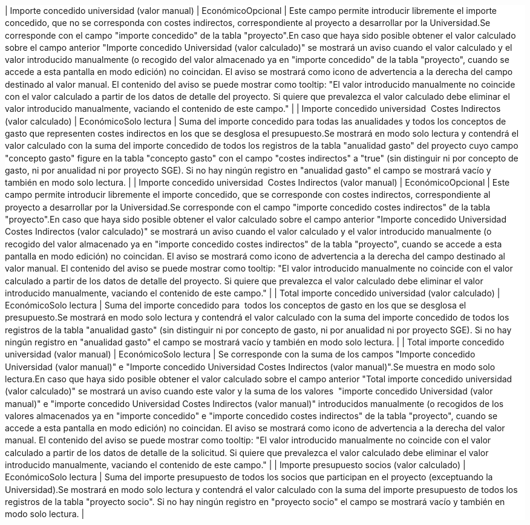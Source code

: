 | Importe concedido universidad (valor manual) | EconómicoOpcional | Este campo permite introducir libremente el importe concedido, que no se corresponda con costes indirectos, correspondiente al proyecto a desarrollar por la Universidad.Se corresponde con el campo "importe concedido" de la tabla "proyecto".En caso que haya sido posible obtener el valor calculado sobre el campo anterior "Importe concedido Universidad (valor calculado)" se mostrará un aviso cuando el valor calculado y el valor introducido manualmente (o recogido del valor almacenado ya en "importe concedido" de la tabla "proyecto", cuando se accede a esta pantalla en modo edición) no coincidan. El aviso se mostrará como icono de advertencia a la derecha del campo destinado al valor manual. El contenido del aviso se puede mostrar como tooltip: "El valor introducido manualmente no coincide con el valor calculado a partir de los datos de detalle del proyecto. Si quiere que prevalezca el valor calculado debe eliminar el valor introducido manualmente, vaciando el contenido de este campo." |
| Importe concedido universidad  Costes Indirectos (valor calculado) | EconómicoSolo lectura | Suma del importe concedido para todas las anualidades y todos los conceptos de gasto que representen costes indirectos en los que se desglosa el presupuesto.Se mostrará en modo solo lectura y contendrá el valor calculado con la suma del importe concedido de todos los registros de la tabla "anualidad gasto" del proyecto cuyo campo "concepto gasto" figure en la tabla "concepto gasto" con el campo "costes indirectos" a "true" (sin distinguir ni por concepto de gasto, ni por anualidad ni por proyecto SGE). Si no hay ningún registro en "anualidad gasto" el campo se mostrará vacío y también en modo solo lectura. |
| Importe concedido universidad  Costes Indirectos (valor manual) | EconómicoOpcional | Este campo permite introducir libremente el importe concedido, que se corresponde con costes indirectos, correspondiente al proyecto a desarrollar por la Universidad.Se corresponde con el campo "importe concedido costes indirectos" de la tabla "proyecto".En caso que haya sido posible obtener el valor calculado sobre el campo anterior "Importe concedido Universidad Costes Indirectos (valor calculado)" se mostrará un aviso cuando el valor calculado y el valor introducido manualmente (o recogido del valor almacenado ya en "importe concedido costes indirectos" de la tabla "proyecto", cuando se accede a esta pantalla en modo edición) no coincidan. El aviso se mostrará como icono de advertencia a la derecha del campo destinado al valor manual. El contenido del aviso se puede mostrar como tooltip: "El valor introducido manualmente no coincide con el valor calculado a partir de los datos de detalle del proyecto. Si quiere que prevalezca el valor calculado debe eliminar el valor introducido manualmente, vaciando el contenido de este campo." |
| Total importe concedido universidad (valor calculado) | EconómicoSolo lectura | Suma del importe concedido para  todos los conceptos de gasto en los que se desglosa el presupuesto.Se mostrará en modo solo lectura y contendrá el valor calculado con la suma del importe concedido de todos los registros de la tabla "anualidad gasto" (sin distinguir ni por concepto de gasto, ni por anualidad ni por proyecto SGE). Si no hay ningún registro en "anualidad gasto" el campo se mostrará vacío y también en modo solo lectura. |
| Total importe concedido universidad (valor manual) | EconómicoSolo lectura | Se corresponde con la suma de los campos "Importe concedido Universidad (valor manual)" e "Importe concedido Universidad Costes Indirectos (valor manual)".Se muestra en modo solo lectura.En caso que haya sido posible obtener el valor calculado sobre el campo anterior "Total importe concedido universidad (valor calculado)" se mostrará un aviso cuando este valor y la suma de los valores  "importe concedido Universidad (valor manual)" e "importe concedido Universidad Costes Indirectos (valor manual)" introducidos manualmente (o recogidos de los valores almacenados ya en "importe concedido" e "importe concedido costes indirectos" de la tabla "proyecto", cuando se accede a esta pantalla en modo edición) no coincidan. El aviso se mostrará como icono de advertencia a la derecha del valor manual. El contenido del aviso se puede mostrar como tooltip: "El valor introducido manualmente no coincide con el valor calculado a partir de los datos de detalle de la solicitud. Si quiere que prevalezca el valor calculado debe eliminar el valor introducido manualmente, vaciando el contenido de este campo." |
| Importe presupuesto socios (valor calculado) | EconómicoSolo lectura | Suma del importe presupuesto de todos los socios que participan en el proyecto (exceptuando la Universidad).Se mostrará en modo solo lectura y contendrá el valor calculado con la suma del importe presupuesto de todos los registros de la tabla "proyecto socio". Si no hay ningún registro en "proyecto socio" el campo se mostrará vacío y también en modo solo lectura. |